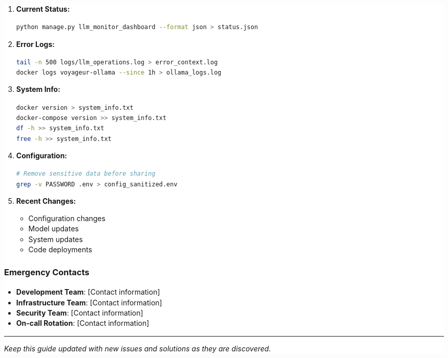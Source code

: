1. **Current Status:**
   ```bash
   python manage.py llm_monitor_dashboard --format json > status.json
   ```

2. **Error Logs:**
   ```bash
   tail -n 500 logs/llm_operations.log > error_context.log
   docker logs voyageur-ollama --since 1h > ollama_logs.log
   ```

3. **System Info:**
   ```bash
   docker version > system_info.txt
   docker-compose version >> system_info.txt
   df -h >> system_info.txt
   free -h >> system_info.txt
   ```

4. **Configuration:**
   ```bash
   # Remove sensitive data before sharing
   grep -v PASSWORD .env > config_sanitized.env
   ```

5. **Recent Changes:**
   - Configuration changes
   - Model updates
   - System updates
   - Code deployments

### Emergency Contacts

- **Development Team**: [Contact information]
- **Infrastructure Team**: [Contact information]  
- **Security Team**: [Contact information]
- **On-call Rotation**: [Contact information]

---

*Keep this guide updated with new issues and solutions as they are discovered.*